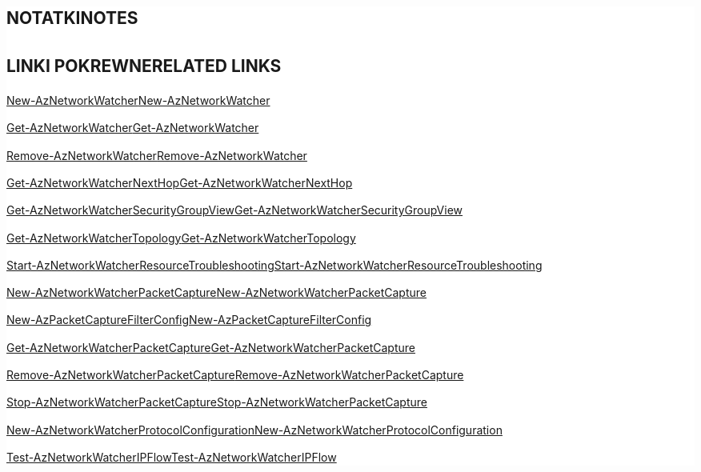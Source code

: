 ## <span data-ttu-id="aebf5-170">NOTATKI</span><span class="sxs-lookup"><span data-stu-id="aebf5-170">NOTES</span></span>

## <span data-ttu-id="aebf5-171">LINKI POKREWNE</span><span class="sxs-lookup"><span data-stu-id="aebf5-171">RELATED LINKS</span></span>

[<span data-ttu-id="aebf5-172">New-AzNetworkWatcher</span><span class="sxs-lookup"><span data-stu-id="aebf5-172">New-AzNetworkWatcher</span></span>](./New-AzNetworkWatcher.md)

[<span data-ttu-id="aebf5-173">Get-AzNetworkWatcher</span><span class="sxs-lookup"><span data-stu-id="aebf5-173">Get-AzNetworkWatcher</span></span>](./Get-AzNetworkWatcher.md)

[<span data-ttu-id="aebf5-174">Remove-AzNetworkWatcher</span><span class="sxs-lookup"><span data-stu-id="aebf5-174">Remove-AzNetworkWatcher</span></span>](./Remove-AzNetworkWatcher.md)

[<span data-ttu-id="aebf5-175">Get-AzNetworkWatcherNextHop</span><span class="sxs-lookup"><span data-stu-id="aebf5-175">Get-AzNetworkWatcherNextHop</span></span>](./Get-AzNetworkWatcherNextHop.md)

[<span data-ttu-id="aebf5-176">Get-AzNetworkWatcherSecurityGroupView</span><span class="sxs-lookup"><span data-stu-id="aebf5-176">Get-AzNetworkWatcherSecurityGroupView</span></span>](./Get-AzNetworkWatcherSecurityGroupView.md)

[<span data-ttu-id="aebf5-177">Get-AzNetworkWatcherTopology</span><span class="sxs-lookup"><span data-stu-id="aebf5-177">Get-AzNetworkWatcherTopology</span></span>](./Get-AzNetworkWatcherTopology.md)

[<span data-ttu-id="aebf5-178">Start-AzNetworkWatcherResourceTroubleshooting</span><span class="sxs-lookup"><span data-stu-id="aebf5-178">Start-AzNetworkWatcherResourceTroubleshooting</span></span>](./Start-AzNetworkWatcherResourceTroubleshooting.md)

[<span data-ttu-id="aebf5-179">New-AzNetworkWatcherPacketCapture</span><span class="sxs-lookup"><span data-stu-id="aebf5-179">New-AzNetworkWatcherPacketCapture</span></span>](./New-AzNetworkWatcherPacketCapture.md)

[<span data-ttu-id="aebf5-180">New-AzPacketCaptureFilterConfig</span><span class="sxs-lookup"><span data-stu-id="aebf5-180">New-AzPacketCaptureFilterConfig</span></span>](./New-AzPacketCaptureFilterConfig.md)

[<span data-ttu-id="aebf5-181">Get-AzNetworkWatcherPacketCapture</span><span class="sxs-lookup"><span data-stu-id="aebf5-181">Get-AzNetworkWatcherPacketCapture</span></span>](./Get-AzNetworkWatcherPacketCapture.md)

[<span data-ttu-id="aebf5-182">Remove-AzNetworkWatcherPacketCapture</span><span class="sxs-lookup"><span data-stu-id="aebf5-182">Remove-AzNetworkWatcherPacketCapture</span></span>](./Remove-AzNetworkWatcherPacketCapture.md)

[<span data-ttu-id="aebf5-183">Stop-AzNetworkWatcherPacketCapture</span><span class="sxs-lookup"><span data-stu-id="aebf5-183">Stop-AzNetworkWatcherPacketCapture</span></span>](./Stop-AzNetworkWatcherPacketCapture.md)

[<span data-ttu-id="aebf5-184">New-AzNetworkWatcherProtocolConfiguration</span><span class="sxs-lookup"><span data-stu-id="aebf5-184">New-AzNetworkWatcherProtocolConfiguration</span></span>](./New-AzNetworkWatcherProtocolConfiguration.md)

[<span data-ttu-id="aebf5-185">Test-AzNetworkWatcherIPFlow</span><span class="sxs-lookup"><span data-stu-id="aebf5-185">Test-AzNetworkWatcherIPFlow</span></span>](./Test-AzNetworkWatcherIPFlow.md)
